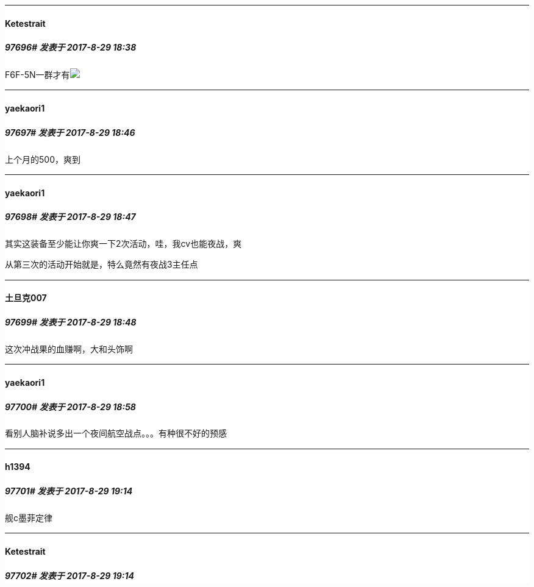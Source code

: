 -----

####  Ketestrait  
##### 97696#       发表于 2017-8-29 18:38


F6F-5N一群才有<img src="https://static.saraba1st.com/image/smiley/face2017/037.png" referrerpolicy="no-referrer">


-----

####  yaekaori1  
##### 97697#       发表于 2017-8-29 18:46


上个月的500，爽到


-----

####  yaekaori1  
##### 97698#       发表于 2017-8-29 18:47


其实这装备至少能让你爽一下2次活动，哇，我cv也能夜战，爽


从第三次的活动开始就是，特么竟然有夜战3主任点


-----

####  土旦克007  
##### 97699#       发表于 2017-8-29 18:48


这次冲战果的血赚啊，大和头饰啊


-----

####  yaekaori1  
##### 97700#       发表于 2017-8-29 18:58


看别人脑补说多出一个夜间航空战点。。。有种很不好的预感


-----

####  h1394  
##### 97701#       发表于 2017-8-29 19:14


舰c墨菲定律


-----

####  Ketestrait  
##### 97702#       发表于 2017-8-29 19:14
